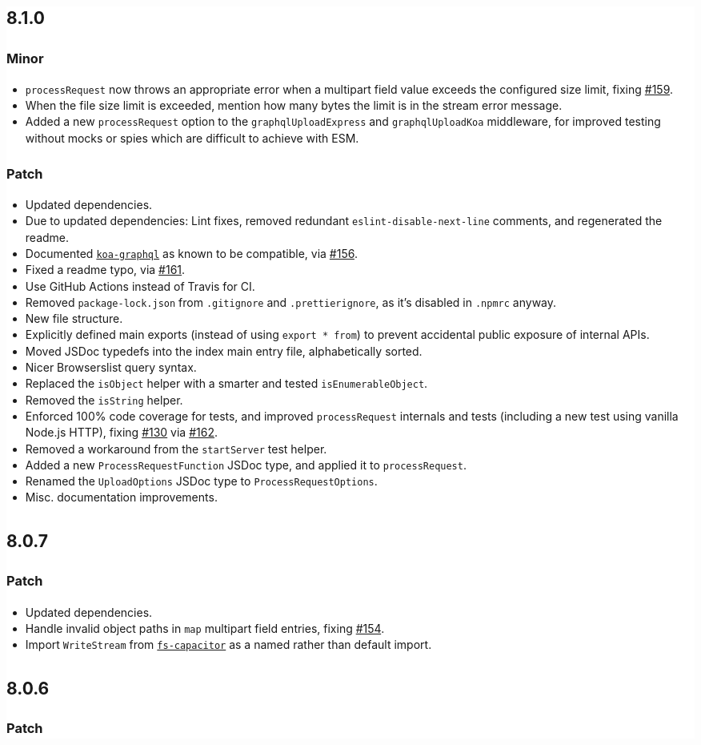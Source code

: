 ## 8.1.0

### Minor

- `processRequest` now throws an appropriate error when a multipart field value exceeds the configured size limit, fixing [#159](https://github.com/jaydenseric/graphql-upload/issues/159).
- When the file size limit is exceeded, mention how many bytes the limit is in the stream error message.
- Added a new `processRequest` option to the `graphqlUploadExpress` and `graphqlUploadKoa` middleware, for improved testing without mocks or spies which are difficult to achieve with ESM.

### Patch

- Updated dependencies.
- Due to updated dependencies: Lint fixes, removed redundant `eslint-disable-next-line` comments, and regenerated the readme.
- Documented [`koa-graphql`](https://npm.im/koa-graphql) as known to be compatible, via [#156](https://github.com/jaydenseric/graphql-upload/pull/156).
- Fixed a readme typo, via [#161](https://github.com/jaydenseric/graphql-upload/pull/161).
- Use GitHub Actions instead of Travis for CI.
- Removed `package-lock.json` from `.gitignore` and `.prettierignore`, as it’s disabled in `.npmrc` anyway.
- New file structure.
- Explicitly defined main exports (instead of using `export * from`) to prevent accidental public exposure of internal APIs.
- Moved JSDoc typedefs into the index main entry file, alphabetically sorted.
- Nicer Browserslist query syntax.
- Replaced the `isObject` helper with a smarter and tested `isEnumerableObject`.
- Removed the `isString` helper.
- Enforced 100% code coverage for tests, and improved `processRequest` internals and tests (including a new test using vanilla Node.js HTTP), fixing [#130](https://github.com/jaydenseric/graphql-upload/issues/130) via [#162](https://github.com/jaydenseric/graphql-upload/pull/162).
- Removed a workaround from the `startServer` test helper.
- Added a new `ProcessRequestFunction` JSDoc type, and applied it to `processRequest`.
- Renamed the `UploadOptions` JSDoc type to `ProcessRequestOptions`.
- Misc. documentation improvements.

## 8.0.7

### Patch

- Updated dependencies.
- Handle invalid object paths in `map` multipart field entries, fixing [#154](https://github.com/jaydenseric/graphql-upload/issues/154).
- Import `WriteStream` from [`fs-capacitor`](https://npm.im/fs-capacitor) as a named rather than default import.

## 8.0.6

### Patch
